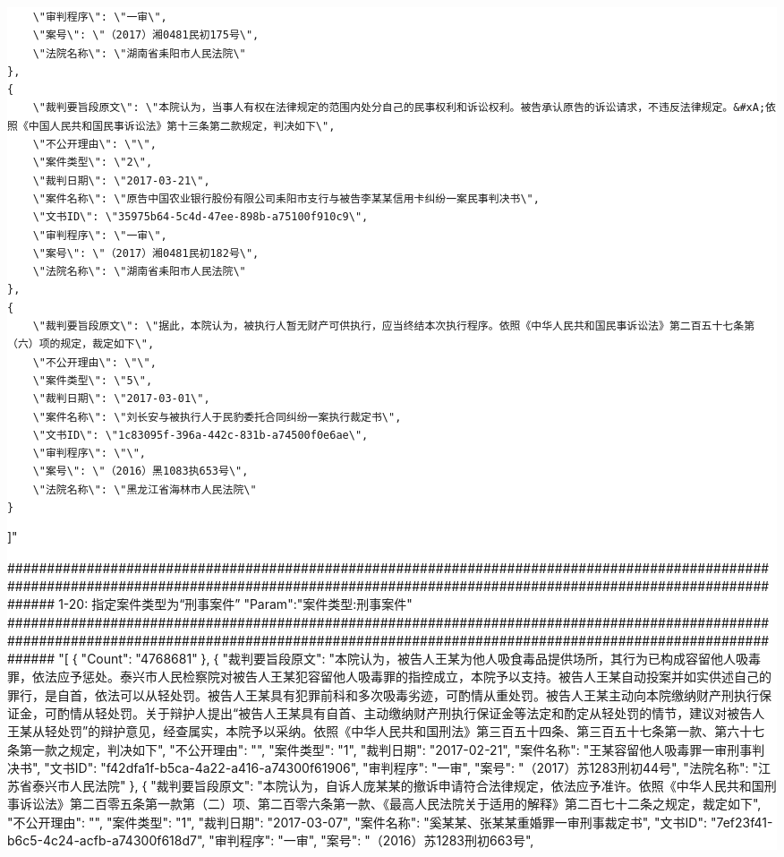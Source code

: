         \"审判程序\": \"一审\",
        \"案号\": \"（2017）湘0481民初175号\",
        \"法院名称\": \"湖南省耒阳市人民法院\"
    },
    {
        \"裁判要旨段原文\": \"本院认为，当事人有权在法律规定的范围内处分自己的民事权利和诉讼权利。被告承认原告的诉讼请求，不违反法律规定。&#xA;依照《中国人民共和国民事诉讼法》第十三条第二款规定，判决如下\",
        \"不公开理由\": \"\",
        \"案件类型\": \"2\",
        \"裁判日期\": \"2017-03-21\",
        \"案件名称\": \"原告中国农业银行股份有限公司耒阳市支行与被告李某某信用卡纠纷一案民事判决书\",
        \"文书ID\": \"35975b64-5c4d-47ee-898b-a75100f910c9\",
        \"审判程序\": \"一审\",
        \"案号\": \"（2017）湘0481民初182号\",
        \"法院名称\": \"湖南省耒阳市人民法院\"
    },
    {
        \"裁判要旨段原文\": \"据此，本院认为，被执行人暂无财产可供执行，应当终结本次执行程序。依照《中华人民共和国民事诉讼法》第二百五十七条第（六）项的规定，裁定如下\",
        \"不公开理由\": \"\",
        \"案件类型\": \"5\",
        \"裁判日期\": \"2017-03-01\",
        \"案件名称\": \"刘长安与被执行人于民豹委托合同纠纷一案执行裁定书\",
        \"文书ID\": \"1c83095f-396a-442c-831b-a74500f0e6ae\",
        \"审判程序\": \"\",
        \"案号\": \"（2016）黑1083执653号\",
        \"法院名称\": \"黑龙江省海林市人民法院\"
    }
]"


######################################################################################################################################################################################################
1-20:   指定案件类型为“刑事案件”
"Param":"案件类型:刑事案件"
######################################################################################################################################################################################################
"[
    {
        \"Count\": \"4768681\"
    },
    {
        \"裁判要旨段原文\": \"本院认为，被告人王某为他人吸食毒品提供场所，其行为已构成容留他人吸毒罪，依法应予惩处。泰兴市人民检察院对被告人王某犯容留他人吸毒罪的指控成立，本院予以支持。被告人王某自动投案并如实供述自己的罪行，是自首，依法可以从轻处罚。被告人王某具有犯罪前科和多次吸毒劣迹，可酌情从重处罚。被告人王某主动向本院缴纳财产刑执行保证金，可酌情从轻处罚。关于辩护人提出“被告人王某具有自首、主动缴纳财产刑执行保证金等法定和酌定从轻处罚的情节，建议对被告人王某从轻处罚”的辩护意见，经查属实，本院予以采纳。依照《中华人民共和国刑法》第三百五十四条、第三百五十七条第一款、第六十七条第一款之规定，判决如下\",
        \"不公开理由\": \"\",
        \"案件类型\": \"1\",
        \"裁判日期\": \"2017-02-21\",
        \"案件名称\": \"王某容留他人吸毒罪一审刑事判决书\",
        \"文书ID\": \"f42dfa1f-b5ca-4a22-a416-a74300f61906\",
        \"审判程序\": \"一审\",
        \"案号\": \"（2017）苏1283刑初44号\",
        \"法院名称\": \"江苏省泰兴市人民法院\"
    },
    {
        \"裁判要旨段原文\": \"本院认为，自诉人庞某某的撤诉申请符合法律规定，依法应予准许。依照《中华人民共和国刑事诉讼法》第二百零五条第一款第（二）项、第二百零六条第一款、《最高人民法院关于适用的解释》第二百七十二条之规定，裁定如下\",
        \"不公开理由\": \"\",
        \"案件类型\": \"1\",
        \"裁判日期\": \"2017-03-07\",
        \"案件名称\": \"奚某某、张某某重婚罪一审刑事裁定书\",
        \"文书ID\": \"7ef23f41-b6c5-4c24-acfb-a74300f618d7\",
        \"审判程序\": \"一审\",
        \"案号\": \"（2016）苏1283刑初663号\",